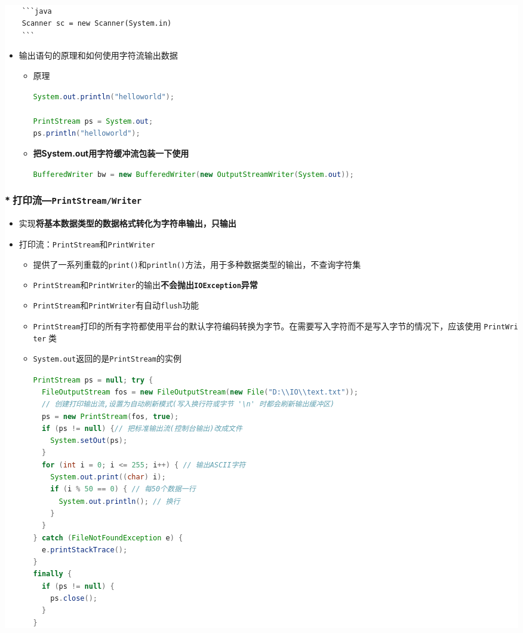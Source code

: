        ```java
        Scanner sc = new Scanner(System.in)
        ```

* 输出语句的原理和如何使用字符流输出数据

    * 原理

        ```java
        System.out.println("helloworld");
                     
        PrintStream ps = System.out;
        ps.println("helloworld");   
        ```

    * **把System.out用字符缓冲流包装一下使用**

        ```java
        BufferedWriter bw = new BufferedWriter(new OutputStreamWriter(System.out));
        
        ```



### * 打印流—`PrintStream/Writer`

*   实现**将基本数据类型的数据格式转化为字符串输出，只输出**

*   打印流：`PrintStream`和`PrintWriter`

    *   提供了一系列重载的`print()`和`println()`方法，用于多种数据类型的输出，不查询字符集

    *   `PrintStream`和`PrintWriter`的输出**不会抛出`IOException`异常**

    *   `PrintStream`和`PrintWriter`有自动`flush`功能

    *   `PrintStream`打印的所有字符都使用平台的默认字符编码转换为字节。在需要写入字符而不是写入字节的情况下，应该使用 `PrintWriter` 类

    *   `System.out`返回的是`PrintStream`的实例

        ```java
        PrintStream ps = null; try {
          FileOutputStream fos = new FileOutputStream(new File("D:\\IO\\text.txt")); 
          // 创建打印输出流,设置为自动刷新模式(写入换行符或字节 '\n' 时都会刷新输出缓冲区) 
          ps = new PrintStream(fos, true);
          if (ps != null) {// 把标准输出流(控制台输出)改成文件
            System.setOut(ps); 
          }
          for (int i = 0; i <= 255; i++) { // 输出ASCII字符 
            System.out.print((char) i);
            if (i % 50 == 0) { // 每50个数据一行
              System.out.println(); // 换行 
            }
          }
        } catch (FileNotFoundException e) {
          e.printStackTrace(); 
        } 
        finally {
          if (ps != null) { 
            ps.close();
          }
        }
        